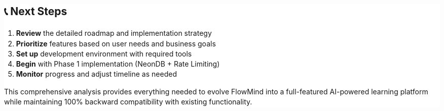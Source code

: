 
## 📞 **Next Steps**

1. **Review** the detailed roadmap and implementation strategy
2. **Prioritize** features based on user needs and business goals
3. **Set up** development environment with required tools
4. **Begin** with Phase 1 implementation (NeonDB + Rate Limiting)
5. **Monitor** progress and adjust timeline as needed

This comprehensive analysis provides everything needed to evolve FlowMind into a full-featured AI-powered learning platform while maintaining 100% backward compatibility with existing functionality.